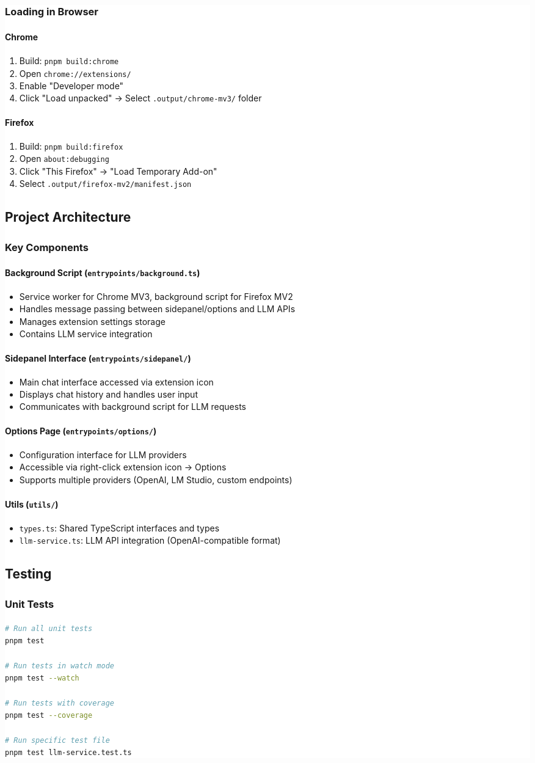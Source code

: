 ### Loading in Browser

#### Chrome

1. Build: `pnpm build:chrome`
2. Open `chrome://extensions/`
3. Enable "Developer mode"
4. Click "Load unpacked" → Select `.output/chrome-mv3/` folder

#### Firefox

1. Build: `pnpm build:firefox`
2. Open `about:debugging`
3. Click "This Firefox" → "Load Temporary Add-on"
4. Select `.output/firefox-mv2/manifest.json`

## Project Architecture

### Key Components

#### Background Script (`entrypoints/background.ts`)

- Service worker for Chrome MV3, background script for Firefox MV2
- Handles message passing between sidepanel/options and LLM APIs
- Manages extension settings storage
- Contains LLM service integration

#### Sidepanel Interface (`entrypoints/sidepanel/`)

- Main chat interface accessed via extension icon
- Displays chat history and handles user input
- Communicates with background script for LLM requests

#### Options Page (`entrypoints/options/`)

- Configuration interface for LLM providers
- Accessible via right-click extension icon → Options
- Supports multiple providers (OpenAI, LM Studio, custom endpoints)

#### Utils (`utils/`)

- `types.ts`: Shared TypeScript interfaces and types
- `llm-service.ts`: LLM API integration (OpenAI-compatible format)

## Testing

### Unit Tests

```bash
# Run all unit tests
pnpm test

# Run tests in watch mode
pnpm test --watch

# Run tests with coverage
pnpm test --coverage

# Run specific test file
pnpm test llm-service.test.ts
```
